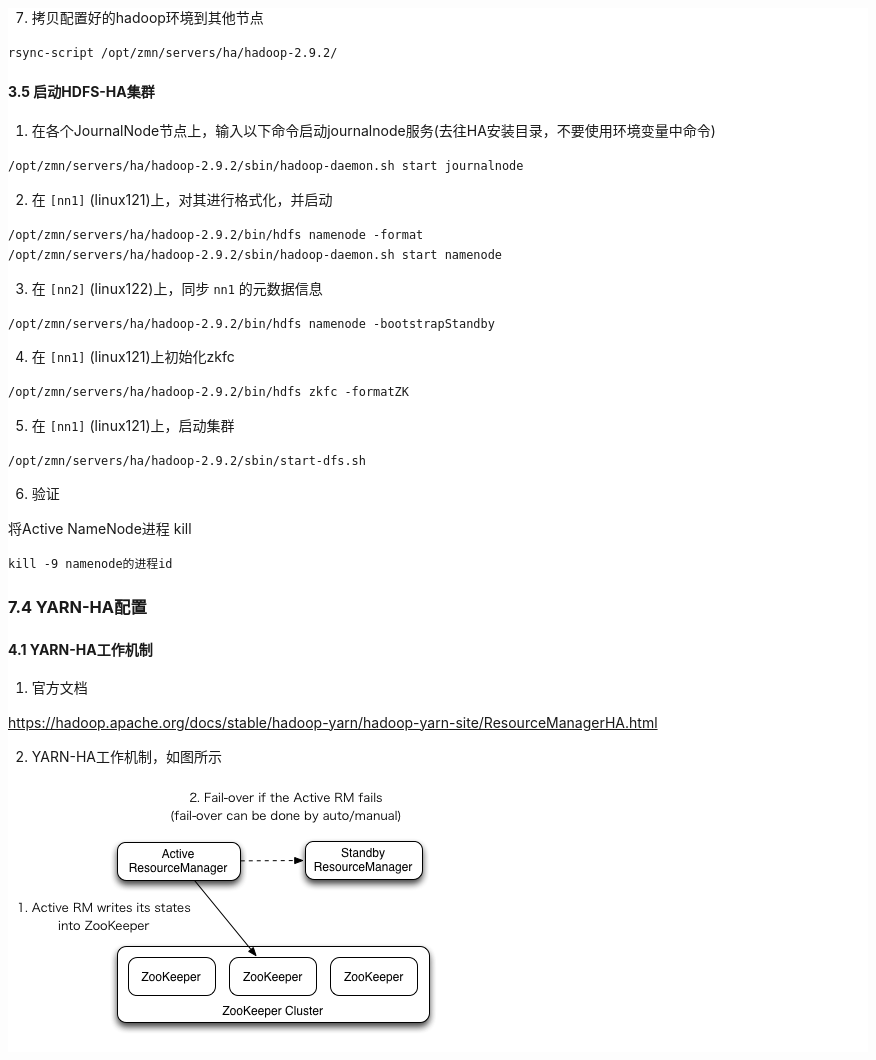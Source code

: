 7. 拷⻉配置好的hadoop环境到其他节点

```shell
rsync-script /opt/zmn/servers/ha/hadoop-2.9.2/
```

#### 3.5 启动HDFS-HA集群

1. 在各个JournalNode节点上，输⼊以下命令启动journalnode服务(去往HA安装⽬录，不要使⽤环境变量中命令)

```shell
/opt/zmn/servers/ha/hadoop-2.9.2/sbin/hadoop-daemon.sh start journalnode
```

2. 在 `[nn1]` (linux121)上，对其进⾏格式化，并启动

```shell
/opt/zmn/servers/ha/hadoop-2.9.2/bin/hdfs namenode -format
/opt/zmn/servers/ha/hadoop-2.9.2/sbin/hadoop-daemon.sh start namenode
```

3. 在 `[nn2]` (linux122)上，同步 `nn1` 的元数据信息

```shell
/opt/zmn/servers/ha/hadoop-2.9.2/bin/hdfs namenode -bootstrapStandby
```

4. 在 `[nn1]` (linux121)上初始化zkfc

```shell
/opt/zmn/servers/ha/hadoop-2.9.2/bin/hdfs zkfc -formatZK
```

5. 在 `[nn1]` (linux121)上，启动集群

```shell
/opt/zmn/servers/ha/hadoop-2.9.2/sbin/start-dfs.sh
```

6. 验证
   
将Active NameNode进程 kill

```shell
kill -9 namenode的进程id
```

### 7.4 YARN-HA配置

#### 4.1 YARN-HA⼯作机制

1. 官⽅⽂档

<https://hadoop.apache.org/docs/stable/hadoop-yarn/hadoop-yarn-site/ResourceManagerHA.html>

2. YARN-HA⼯作机制，如图所示

![YARN-HA工作机制](./assets/README-1646277481066.png)
